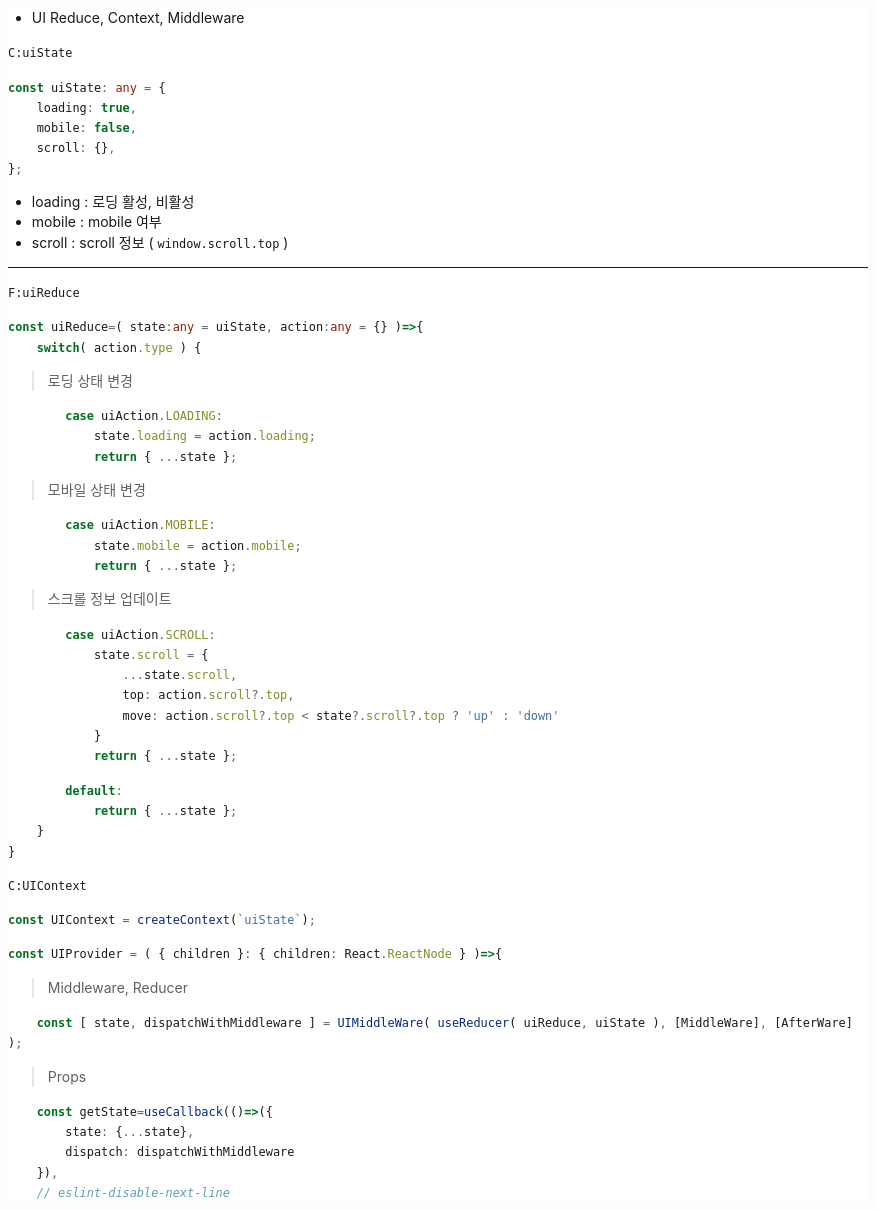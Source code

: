 - UI Reduce, Context, Middleware

`C:uiState`
```typescript
const uiState: any = {
    loading: true,
    mobile: false,
    scroll: {},
};
```
- loading : 로딩 활성, 비활성
- mobile : mobile 여부
- scroll : scroll 정보 ( `window.scroll.top` )
---

`F:uiReduce`
```typescript
const uiReduce=( state:any = uiState, action:any = {} )=>{
    switch( action.type ) {
```
> 로딩 상태 변경
```typescript
        case uiAction.LOADING:
            state.loading = action.loading;
            return { ...state };
```
> 모바일 상태 변경
```typescript
        case uiAction.MOBILE:
            state.mobile = action.mobile;
            return { ...state };
```
> 스크롤 정보 업데이트 
```typescript
        case uiAction.SCROLL:
            state.scroll = {
                ...state.scroll,
                top: action.scroll?.top,
                move: action.scroll?.top < state?.scroll?.top ? 'up' : 'down'
            }
            return { ...state };
```
```typescript
        default:
            return { ...state };
    }
}
```

`C:UIContext`
```typescript
const UIContext = createContext(`uiState`);
```

```typescript
const UIProvider = ( { children }: { children: React.ReactNode } )=>{
```
> Middleware, Reducer
```typescript
    const [ state, dispatchWithMiddleware ] = UIMiddleWare( useReducer( uiReduce, uiState ), [MiddleWare], [AfterWare] );
```
> Props
```typescript
    const getState=useCallback(()=>({
        state: {...state},
        dispatch: dispatchWithMiddleware
    }),
    // eslint-disable-next-line
```

[apiType?.CONFIG]: `${process.env.PUBLIC_URL}/assets/json/config.json`,
[apiType?.PBP_DETAIL]: `/uk/mkt/ajax/product/retrieveProductSummarys`,
[apiType?.ENERGY_LABLES]: `https://api.youreko.com/v1/en-gb/lg/energy-labels.js`,
[apiType?.ADD_CART]: `/uk/shop/graphql`,
[apiType?.LOGIN]: '',
[apiType?.RESTOCK]: `/uk/mkt/ajax/reStockNotification/createReStockEmail`,